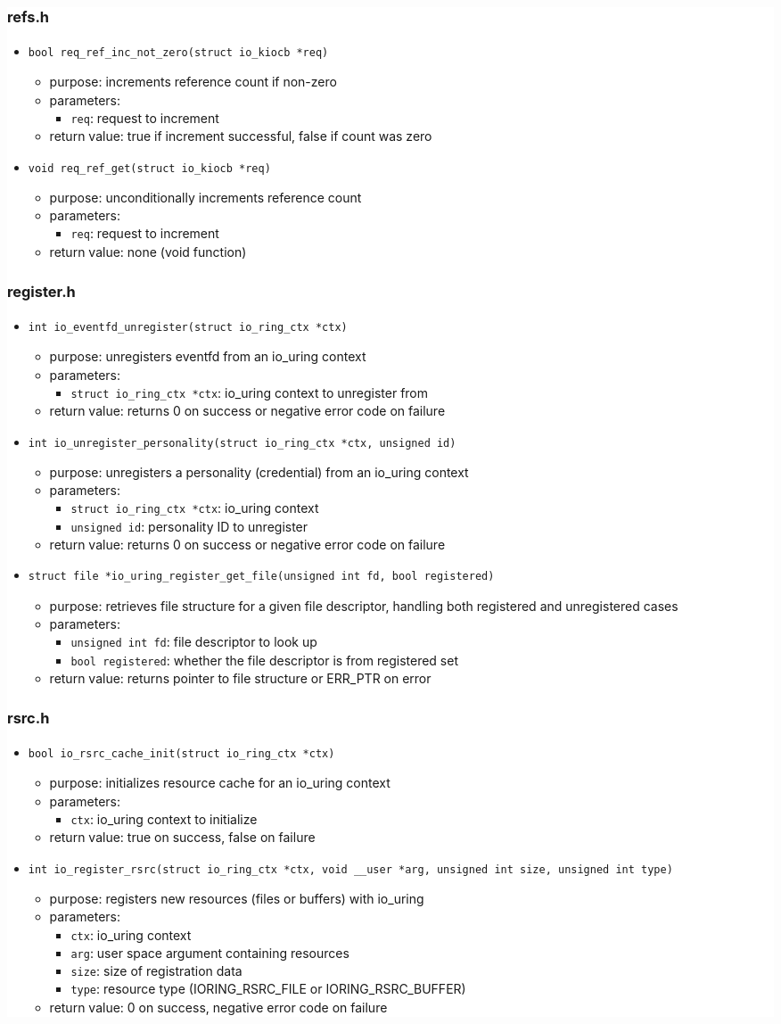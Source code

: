 
### refs.h
- `bool req_ref_inc_not_zero(struct io_kiocb *req)`
  - purpose: increments reference count if non-zero
  - parameters:
    - `req`: request to increment
  - return value: true if increment successful, false if count was zero

- `void req_ref_get(struct io_kiocb *req)`
  - purpose: unconditionally increments reference count
  - parameters:
    - `req`: request to increment
  - return value: none (void function)


### register.h
- `int io_eventfd_unregister(struct io_ring_ctx *ctx)`
  - purpose: unregisters eventfd from an io_uring context
  - parameters:
    - `struct io_ring_ctx *ctx`: io_uring context to unregister from
  - return value: returns 0 on success or negative error code on failure

- `int io_unregister_personality(struct io_ring_ctx *ctx, unsigned id)`
  - purpose: unregisters a personality (credential) from an io_uring context
  - parameters:
    - `struct io_ring_ctx *ctx`: io_uring context
    - `unsigned id`: personality ID to unregister
  - return value: returns 0 on success or negative error code on failure

- `struct file *io_uring_register_get_file(unsigned int fd, bool registered)`
  - purpose: retrieves file structure for a given file descriptor, handling both registered and unregistered cases
  - parameters:
    - `unsigned int fd`: file descriptor to look up
    - `bool registered`: whether the file descriptor is from registered set
  - return value: returns pointer to file structure or ERR_PTR on error


### rsrc.h
- `bool io_rsrc_cache_init(struct io_ring_ctx *ctx)`
  - purpose: initializes resource cache for an io_uring context
  - parameters:
    - `ctx`: io_uring context to initialize
  - return value: true on success, false on failure

- `int io_register_rsrc(struct io_ring_ctx *ctx, void __user *arg, unsigned int size, unsigned int type)`
  - purpose: registers new resources (files or buffers) with io_uring
  - parameters:
    - `ctx`: io_uring context
    - `arg`: user space argument containing resources
    - `size`: size of registration data
    - `type`: resource type (IORING_RSRC_FILE or IORING_RSRC_BUFFER)
  - return value: 0 on success, negative error code on failure

